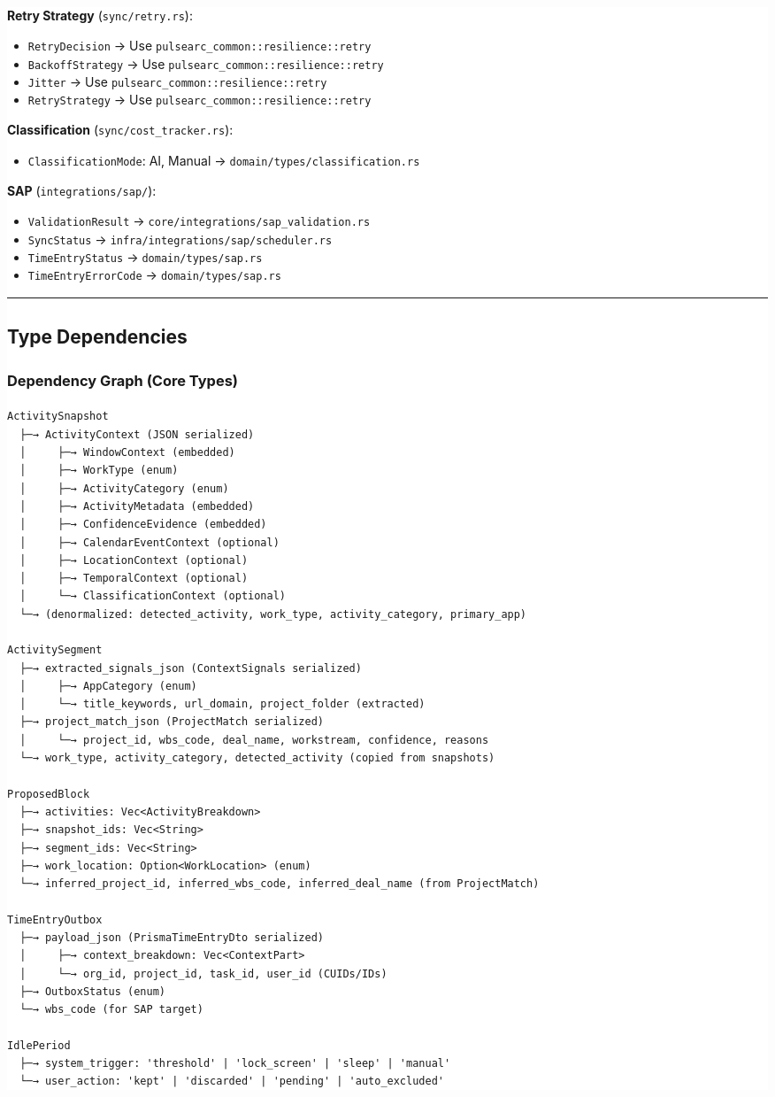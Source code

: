 **Retry Strategy** (`sync/retry.rs`):
- `RetryDecision` → Use `pulsearc_common::resilience::retry`
- `BackoffStrategy` → Use `pulsearc_common::resilience::retry`
- `Jitter` → Use `pulsearc_common::resilience::retry`
- `RetryStrategy` → Use `pulsearc_common::resilience::retry`

**Classification** (`sync/cost_tracker.rs`):
- `ClassificationMode`: AI, Manual → `domain/types/classification.rs`

**SAP** (`integrations/sap/`):
- `ValidationResult` → `core/integrations/sap_validation.rs`
- `SyncStatus` → `infra/integrations/sap/scheduler.rs`
- `TimeEntryStatus` → `domain/types/sap.rs`
- `TimeEntryErrorCode` → `domain/types/sap.rs`

---

## Type Dependencies

### Dependency Graph (Core Types)

```
ActivitySnapshot
  ├─→ ActivityContext (JSON serialized)
  │     ├─→ WindowContext (embedded)
  │     ├─→ WorkType (enum)
  │     ├─→ ActivityCategory (enum)
  │     ├─→ ActivityMetadata (embedded)
  │     ├─→ ConfidenceEvidence (embedded)
  │     ├─→ CalendarEventContext (optional)
  │     ├─→ LocationContext (optional)
  │     ├─→ TemporalContext (optional)
  │     └─→ ClassificationContext (optional)
  └─→ (denormalized: detected_activity, work_type, activity_category, primary_app)

ActivitySegment
  ├─→ extracted_signals_json (ContextSignals serialized)
  │     ├─→ AppCategory (enum)
  │     └─→ title_keywords, url_domain, project_folder (extracted)
  ├─→ project_match_json (ProjectMatch serialized)
  │     └─→ project_id, wbs_code, deal_name, workstream, confidence, reasons
  └─→ work_type, activity_category, detected_activity (copied from snapshots)

ProposedBlock
  ├─→ activities: Vec<ActivityBreakdown>
  ├─→ snapshot_ids: Vec<String>
  ├─→ segment_ids: Vec<String>
  ├─→ work_location: Option<WorkLocation> (enum)
  └─→ inferred_project_id, inferred_wbs_code, inferred_deal_name (from ProjectMatch)

TimeEntryOutbox
  ├─→ payload_json (PrismaTimeEntryDto serialized)
  │     ├─→ context_breakdown: Vec<ContextPart>
  │     └─→ org_id, project_id, task_id, user_id (CUIDs/IDs)
  ├─→ OutboxStatus (enum)
  └─→ wbs_code (for SAP target)

IdlePeriod
  ├─→ system_trigger: 'threshold' | 'lock_screen' | 'sleep' | 'manual'
  └─→ user_action: 'kept' | 'discarded' | 'pending' | 'auto_excluded'
```
